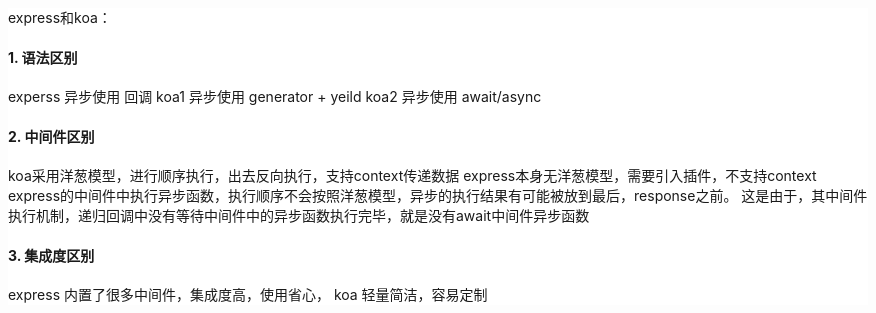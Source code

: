

express和koa：

#### **1. 语法区别**

experss 异步使用 回调
koa1 异步使用 generator + yeild
koa2 异步使用 await/async

#### **2. 中间件区别**

koa采用洋葱模型，进行顺序执行，出去反向执行，支持context传递数据
express本身无洋葱模型，需要引入插件，不支持context
express的中间件中执行异步函数，执行顺序不会按照洋葱模型，异步的执行结果有可能被放到最后，response之前。
这是由于，其中间件执行机制，递归回调中没有等待中间件中的异步函数执行完毕，就是没有await中间件异步函数

#### **3. 集成度区别**

express 内置了很多中间件，集成度高，使用省心，
koa 轻量简洁，容易定制



